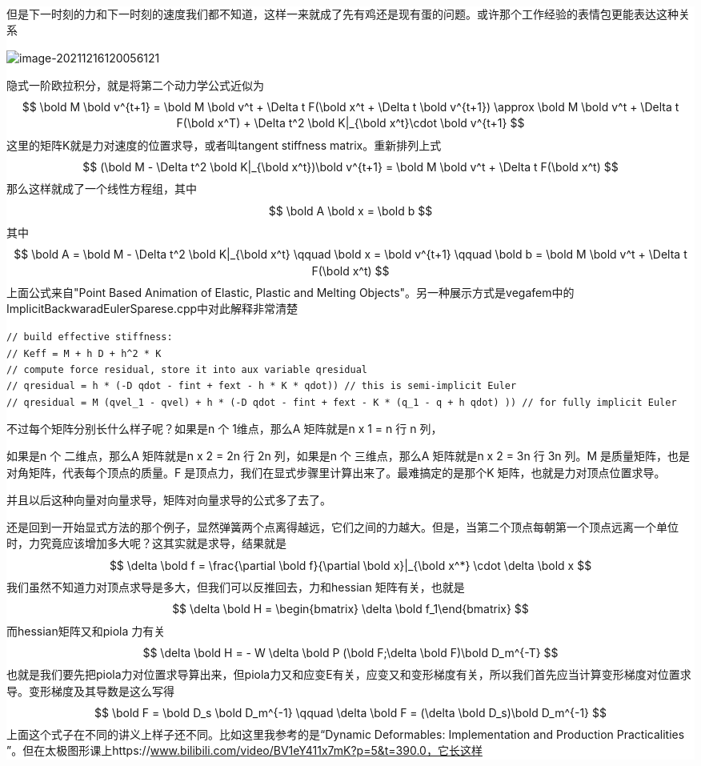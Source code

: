但是下一时刻的力和下一时刻的速度我们都不知道，这样一来就成了先有鸡还是现有蛋的问题。或许那个工作经验的表情包更能表达这种关系

![image-20211216120056121](E:\mycode\collection\新教程\image-20211216120056121.png)

隐式一阶欧拉积分，就是将第二个动力学公式近似为
$$
\bold M \bold v^{t+1} = \bold M \bold v^t + \Delta t  F(\bold x^t + \Delta t \bold v^{t+1}) \approx \bold M \bold v^t + \Delta t F(\bold x^T) + \Delta t^2 \bold K|_{\bold x^t}\cdot \bold v^{t+1}
$$
这里的矩阵K就是力对速度的位置求导，或者叫tangent stiffness matrix。重新排列上式
$$
(\bold M - \Delta t^2 \bold K|_{\bold x^t})\bold v^{t+1} = \bold M \bold v^t + \Delta t F(\bold x^t)
$$
那么这样就成了一个线性方程组，其中
$$
\bold A \bold x = \bold b
$$
其中
$$
\bold A = \bold M - \Delta t^2 \bold K|_{\bold x^t} \qquad \bold x = \bold v^{t+1} \qquad \bold b = \bold M \bold v^t + \Delta t F(\bold x^t)
$$
上面公式来自"Point Based Animation of Elastic, Plastic and Melting Objects"。另一种展示方式是vegafem中的ImplicitBackwaradEulerSparese.cpp中对此解释非常清楚

```
// build effective stiffness: 
// Keff = M + h D + h^2 * K
// compute force residual, store it into aux variable qresidual
// qresidual = h * (-D qdot - fint + fext - h * K * qdot)) // this is semi-implicit Euler
// qresidual = M (qvel_1 - qvel) + h * (-D qdot - fint + fext - K * (q_1 - q + h qdot) )) // for fully implicit Euler

```

不过每个矩阵分别长什么样子呢？如果是n 个 1维点，那么A 矩阵就是n x 1 = n 行 n 列，

如果是n 个 二维点，那么A 矩阵就是n x 2 = 2n 行 2n 列，如果是n 个 三维点，那么A 矩阵就是n x 2 = 3n 行 3n 列。M 是质量矩阵，也是对角矩阵，代表每个顶点的质量。F 是顶点力，我们在显式步骤里计算出来了。最难搞定的是那个K 矩阵，也就是力对顶点位置求导。

并且以后这种向量对向量求导，矩阵对向量求导的公式多了去了。

还是回到一开始显式方法的那个例子，显然弹簧两个点离得越远，它们之间的力越大。但是，当第二个顶点每朝第一个顶点远离一个单位时，力究竟应该增加多大呢？这其实就是求导，结果就是
$$
\delta \bold f = \frac{\partial \bold f}{\partial \bold x}|_{\bold x^*} \cdot \delta \bold x
$$
我们虽然不知道力对顶点求导是多大，但我们可以反推回去，力和hessian 矩阵有关，也就是
$$
\delta \bold H = \begin{bmatrix} \delta \bold f_1\end{bmatrix}
$$
而hessian矩阵又和piola 力有关
$$
\delta \bold H = - W \delta \bold P (\bold F;\delta \bold F)\bold D_m^{-T}
$$
也就是我们要先把piola力对位置求导算出来，但piola力又和应变E有关，应变又和变形梯度有关，所以我们首先应当计算变形梯度对位置求导。变形梯度及其导数是这么写得
$$
\bold F = \bold D_s \bold D_m^{-1} \qquad \delta \bold F = (\delta \bold D_s)\bold D_m^{-1}
$$
上面这个式子在不同的讲义上样子还不同。比如这里我参考的是“Dynamic Deformables: Implementation and Production Practicalities  ”。但在太极图形课上https://www.bilibili.com/video/BV1eY411x7mK?p=5&t=390.0，它长这样
